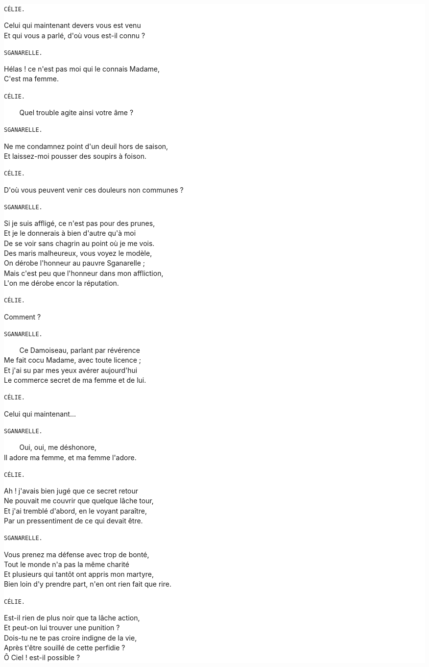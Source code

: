     CÉLIE.
Celui qui maintenant devers vous est venu  
Et qui vous a parlé, d'où vous est-il connu ?  

    SGANARELLE.
Hélas ! ce n'est pas moi qui le connais Madame,  
C'est ma femme.  

    CÉLIE.
        Quel trouble agite ainsi votre âme ?  

    SGANARELLE.
Ne me condamnez point d'un deuil hors de saison,  
Et laissez-moi pousser des soupirs à foison.  

    CÉLIE.
D'où vous peuvent venir ces douleurs non communes ?  

    SGANARELLE.
Si je suis affligé, ce n'est pas pour des prunes,  
Et je le donnerais à bien d'autre qu'à moi  
De se voir sans chagrin au point où je me vois.  
Des maris malheureux, vous voyez le modèle,  
On dérobe l'honneur au pauvre Sganarelle ;  
Mais c'est peu que l'honneur dans mon affliction,  
L'on me dérobe encor la réputation.  

    CÉLIE.
Comment ?  

    SGANARELLE.
        Ce Damoiseau, parlant par révérence  
Me fait cocu Madame, avec toute licence ;  
Et j'ai su par mes yeux avérer aujourd'hui  
Le commerce secret de ma femme et de lui.  

    CÉLIE.
Celui qui maintenant…  

    SGANARELLE.
        Oui, oui, me déshonore,  
Il adore ma femme, et ma femme l'adore.  

    CÉLIE.
Ah ! j'avais bien jugé que ce secret retour  
Ne pouvait me couvrir que quelque lâche tour,  
Et j'ai tremblé d'abord, en le voyant paraître,  
Par un pressentiment de ce qui devait être.  

    SGANARELLE.
Vous prenez ma défense avec trop de bonté,  
Tout le monde n'a pas la même charité  
Et plusieurs qui tantôt ont appris mon martyre,  
Bien loin d'y prendre part, n'en ont rien fait que rire.  

    CÉLIE.
Est-il rien de plus noir que ta lâche action,  
Et peut-on lui trouver une punition ?  
Dois-tu ne te pas croire indigne de la vie,  
Après t'être souillé de cette perfidie ?  
Ô Ciel ! est-il possible ?  

